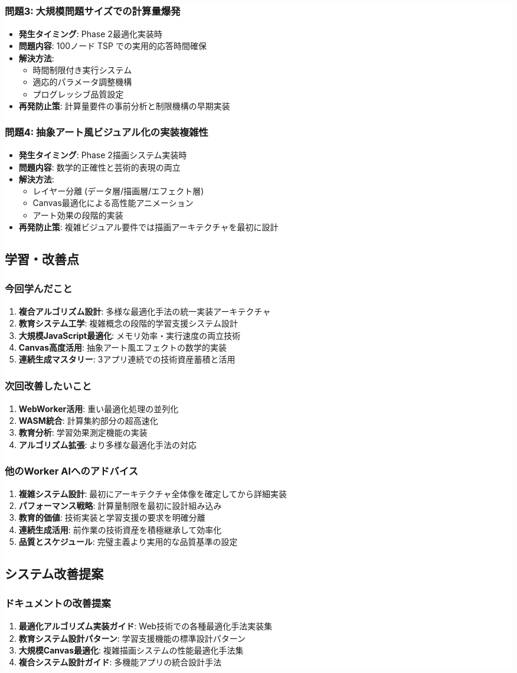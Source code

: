 ### 問題3: 大規模問題サイズでの計算量爆発
- **発生タイミング**: Phase 2最適化実装時
- **問題内容**: 100ノード TSP での実用的応答時間確保
- **解決方法**: 
  - 時間制限付き実行システム
  - 適応的パラメータ調整機構
  - プログレッシブ品質設定
- **再発防止策**: 計算量要件の事前分析と制限機構の早期実装

### 問題4: 抽象アート風ビジュアル化の実装複雑性
- **発生タイミング**: Phase 2描画システム実装時
- **問題内容**: 数学的正確性と芸術的表現の両立
- **解決方法**: 
  - レイヤー分離 (データ層/描画層/エフェクト層)
  - Canvas最適化による高性能アニメーション
  - アート効果の段階的実装
- **再発防止策**: 複雑ビジュアル要件では描画アーキテクチャを最初に設計

## 学習・改善点

### 今回学んだこと
1. **複合アルゴリズム設計**: 多様な最適化手法の統一実装アーキテクチャ
2. **教育システム工学**: 複雑概念の段階的学習支援システム設計
3. **大規模JavaScript最適化**: メモリ効率・実行速度の両立技術
4. **Canvas高度活用**: 抽象アート風エフェクトの数学的実装
5. **連続生成マスタリー**: 3アプリ連続での技術資産蓄積と活用

### 次回改善したいこと
1. **WebWorker活用**: 重い最適化処理の並列化
2. **WASM統合**: 計算集約部分の超高速化
3. **教育分析**: 学習効果測定機能の実装
4. **アルゴリズム拡張**: より多様な最適化手法の対応

### 他のWorker AIへのアドバイス
1. **複雑システム設計**: 最初にアーキテクチャ全体像を確定してから詳細実装
2. **パフォーマンス戦略**: 計算量制限を最初に設計組み込み
3. **教育的価値**: 技術実装と学習支援の要求を明確分離
4. **連続生成活用**: 前作業の技術資産を積極継承して効率化
5. **品質とスケジュール**: 完璧主義より実用的な品質基準の設定

## システム改善提案

### ドキュメントの改善提案
1. **最適化アルゴリズム実装ガイド**: Web技術での各種最適化手法実装集
2. **教育システム設計パターン**: 学習支援機能の標準設計パターン
3. **大規模Canvas最適化**: 複雑描画システムの性能最適化手法集
4. **複合システム設計ガイド**: 多機能アプリの統合設計手法
